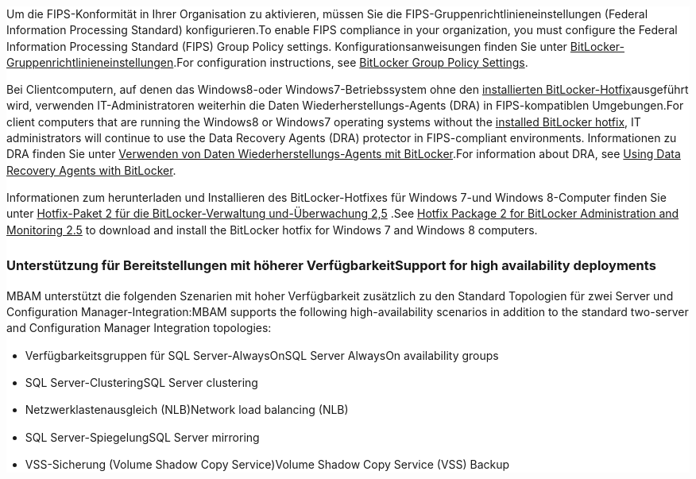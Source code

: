 
<span data-ttu-id="83668-194">Um die FIPS-Konformität in Ihrer Organisation zu aktivieren, müssen Sie die FIPS-Gruppenrichtlinieneinstellungen (Federal Information Processing Standard) konfigurieren.</span><span class="sxs-lookup"><span data-stu-id="83668-194">To enable FIPS compliance in your organization, you must configure the Federal Information Processing Standard (FIPS) Group Policy settings.</span></span> <span data-ttu-id="83668-195">Konfigurationsanweisungen finden Sie unter [BitLocker-Gruppenrichtlinieneinstellungen](https://go.microsoft.com/fwlink/?LinkId=393560).</span><span class="sxs-lookup"><span data-stu-id="83668-195">For configuration instructions, see [BitLocker Group Policy Settings](https://go.microsoft.com/fwlink/?LinkId=393560).</span></span>

<span data-ttu-id="83668-196">Bei Clientcomputern, auf denen das Windows8-oder Windows7-Betriebssystem ohne den [installierten BitLocker-Hotfix](https://support.microsoft.com/kb/3015477)ausgeführt wird, verwenden IT-Administratoren weiterhin die Daten Wiederherstellungs-Agents (DRA) in FIPS-kompatiblen Umgebungen.</span><span class="sxs-lookup"><span data-stu-id="83668-196">For client computers that are running the Windows8 or Windows7 operating systems without the [installed BitLocker hotfix](https://support.microsoft.com/kb/3015477), IT administrators will continue to use the Data Recovery Agents (DRA) protector in FIPS-compliant environments.</span></span> <span data-ttu-id="83668-197">Informationen zu DRA finden Sie unter [Verwenden von Daten Wiederherstellungs-Agents mit BitLocker](https://go.microsoft.com/fwlink/?LinkId=393557).</span><span class="sxs-lookup"><span data-stu-id="83668-197">For information about DRA, see [Using Data Recovery Agents with BitLocker](https://go.microsoft.com/fwlink/?LinkId=393557).</span></span>

<span data-ttu-id="83668-198">Informationen zum herunterladen und Installieren des BitLocker-Hotfixes für Windows 7-und Windows 8-Computer finden Sie unter [Hotfix-Paket 2 für die BitLocker-Verwaltung und-Überwachung 2,5](https://support.microsoft.com/kb/3015477) .</span><span class="sxs-lookup"><span data-stu-id="83668-198">See [Hotfix Package 2 for BitLocker Administration and Monitoring 2.5](https://support.microsoft.com/kb/3015477) to download and install the BitLocker hotfix for Windows 7 and Windows 8 computers.</span></span>

### <span data-ttu-id="83668-199">Unterstützung für Bereitstellungen mit höherer Verfügbarkeit</span><span class="sxs-lookup"><span data-stu-id="83668-199">Support for high availability deployments</span></span>

<span data-ttu-id="83668-200">MBAM unterstützt die folgenden Szenarien mit hoher Verfügbarkeit zusätzlich zu den Standard Topologien für zwei Server und Configuration Manager-Integration:</span><span class="sxs-lookup"><span data-stu-id="83668-200">MBAM supports the following high-availability scenarios in addition to the standard two-server and Configuration Manager Integration topologies:</span></span>

-   <span data-ttu-id="83668-201">Verfügbarkeitsgruppen für SQL Server-AlwaysOn</span><span class="sxs-lookup"><span data-stu-id="83668-201">SQL Server AlwaysOn availability groups</span></span>

-   <span data-ttu-id="83668-202">SQL Server-Clustering</span><span class="sxs-lookup"><span data-stu-id="83668-202">SQL Server clustering</span></span>

-   <span data-ttu-id="83668-203">Netzwerklastenausgleich (NLB)</span><span class="sxs-lookup"><span data-stu-id="83668-203">Network load balancing (NLB)</span></span>

-   <span data-ttu-id="83668-204">SQL Server-Spiegelung</span><span class="sxs-lookup"><span data-stu-id="83668-204">SQL Server mirroring</span></span>

-   <span data-ttu-id="83668-205">VSS-Sicherung (Volume Shadow Copy Service)</span><span class="sxs-lookup"><span data-stu-id="83668-205">Volume Shadow Copy Service (VSS) Backup</span></span>
